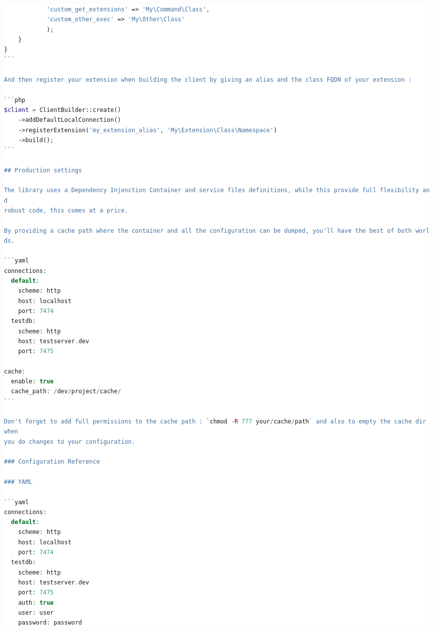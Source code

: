 ````php
            'custom_get_extensions' => 'My\Command\Class',
            'custom_other_exec' => 'My\Other\Class'
            );
    }
}
```

And then register your extension when building the client by giving an alias and the class FQDN of your extension :

```php
$client = ClientBuilder::create()
    ->addDefaultLocalConnection()
    ->registerExtension('my_extension_alias', 'My\Extension\Class\Namespace')
    ->build();
```

## Production settings

The library uses a Dependency Injenction Container and service files definitions, while this provide full flexibility and
robust code, this comes at a price.

By providing a cache path where the container and all the configuration can be dumped, you'll have the best of both worlds.

```yaml
connections:
  default:
    scheme: http
    host: localhost
    port: 7474
  testdb:
    scheme: http
    host: testserver.dev
    port: 7475

cache:
  enable: true
  cache_path: /dev/project/cache/
```

Don't forget to add full permissions to the cache path : `chmod -R 777 your/cache/path` and also to empty the cache dir when
you do changes to your configuration.

### Configuration Reference

### YAML

```yaml
connections:
  default:
    scheme: http
    host: localhost
    port: 7474
  testdb:
    scheme: http
    host: testserver.dev
    port: 7475
    auth: true
    user: user
    password: password

````